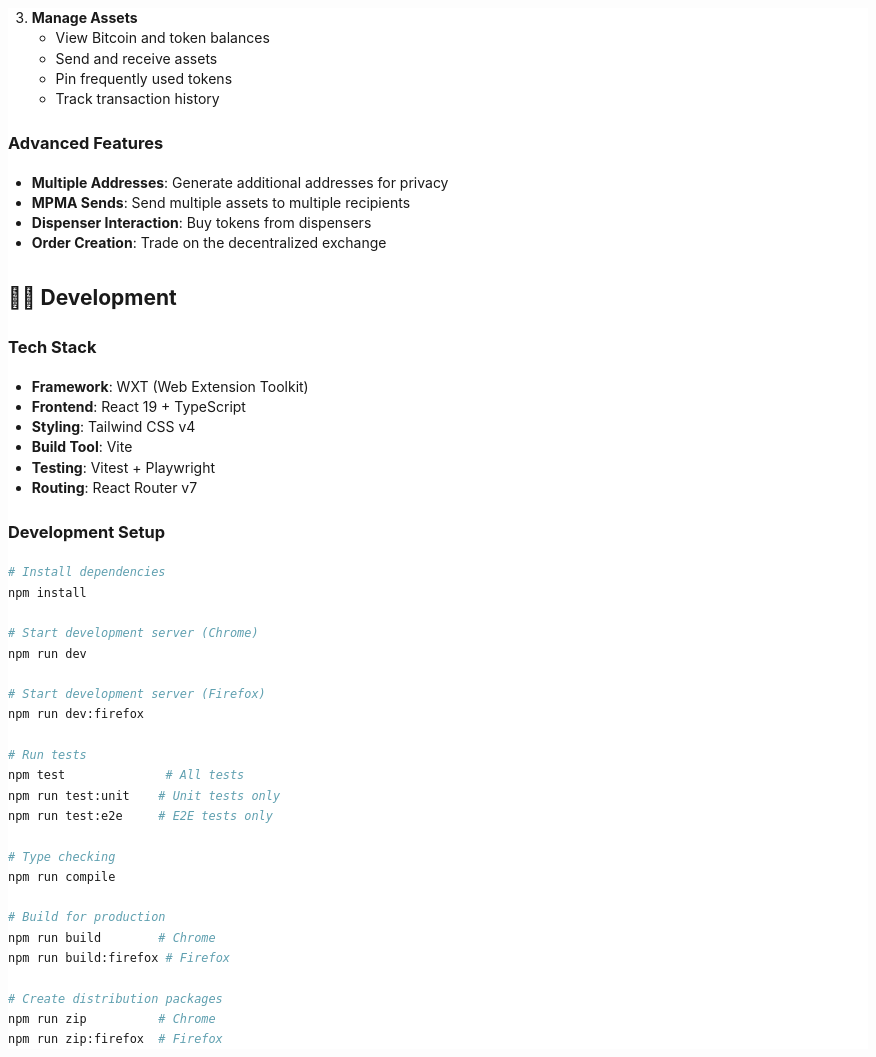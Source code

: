 3. **Manage Assets**
   - View Bitcoin and token balances
   - Send and receive assets
   - Pin frequently used tokens
   - Track transaction history

### Advanced Features
- **Multiple Addresses**: Generate additional addresses for privacy
- **MPMA Sends**: Send multiple assets to multiple recipients
- **Dispenser Interaction**: Buy tokens from dispensers
- **Order Creation**: Trade on the decentralized exchange

## 👨‍💻 Development

### Tech Stack
- **Framework**: WXT (Web Extension Toolkit)
- **Frontend**: React 19 + TypeScript
- **Styling**: Tailwind CSS v4
- **Build Tool**: Vite
- **Testing**: Vitest + Playwright
- **Routing**: React Router v7

### Development Setup

```bash
# Install dependencies
npm install

# Start development server (Chrome)
npm run dev

# Start development server (Firefox)
npm run dev:firefox

# Run tests
npm test              # All tests
npm run test:unit    # Unit tests only
npm run test:e2e     # E2E tests only

# Type checking
npm run compile

# Build for production
npm run build        # Chrome
npm run build:firefox # Firefox

# Create distribution packages
npm run zip          # Chrome
npm run zip:firefox  # Firefox
```
